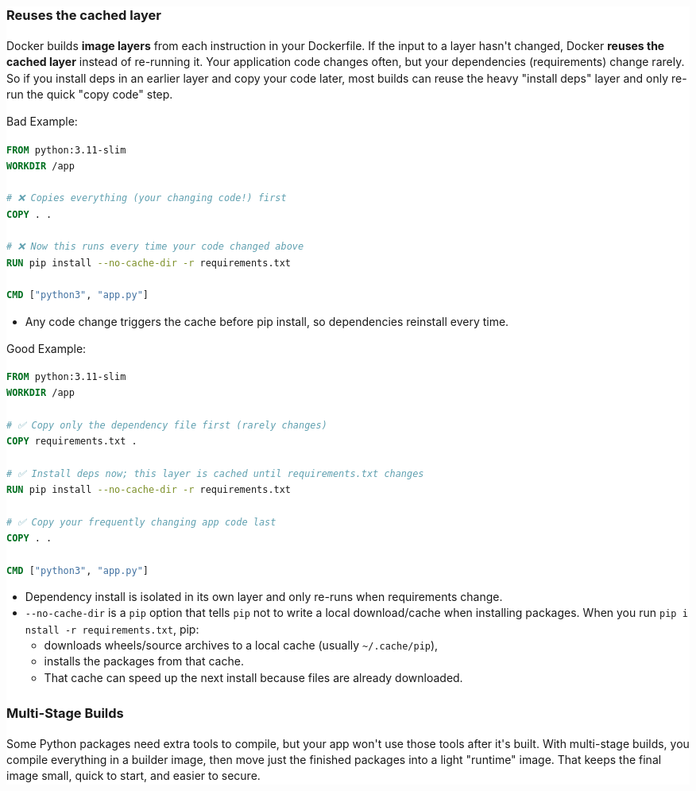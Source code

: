 ### Reuses the cached layer

Docker builds **image layers** from each instruction in your Dockerfile. If the input to a layer hasn't changed, Docker **reuses the cached layer** instead of re-running it. Your application code changes often, but your dependencies (requirements) change rarely. So if you install deps in an earlier layer and copy your code later, most builds can reuse the heavy "install deps" layer and only re-run the quick "copy code" step.

Bad Example:
```Dockerfile
FROM python:3.11-slim
WORKDIR /app

# ❌ Copies everything (your changing code!) first
COPY . .

# ❌ Now this runs every time your code changed above
RUN pip install --no-cache-dir -r requirements.txt

CMD ["python3", "app.py"]
```
- Any code change triggers the cache before pip install, so dependencies reinstall every time.

Good Example:
```Dockerfile
FROM python:3.11-slim
WORKDIR /app

# ✅ Copy only the dependency file first (rarely changes)
COPY requirements.txt .

# ✅ Install deps now; this layer is cached until requirements.txt changes
RUN pip install --no-cache-dir -r requirements.txt

# ✅ Copy your frequently changing app code last
COPY . .

CMD ["python3", "app.py"]
```
- Dependency install is isolated in its own layer and only re-runs when requirements change.
- `--no-cache-dir` is a `pip` option that tells `pip` not to write a local download/cache when installing packages. When you run `pip install -r requirements.txt`, pip:
    - downloads wheels/source archives to a local cache (usually `~/.cache/pip`),
    - installs the packages from that cache.
    - That cache can speed up the next install because files are already downloaded.

### Multi-Stage Builds

Some Python packages need extra tools to compile, but your app won't use those tools after it's built. With multi-stage builds, you compile everything in a builder image, then move just the finished packages into a light "runtime" image. That keeps the final image small, quick to start, and easier to secure.
